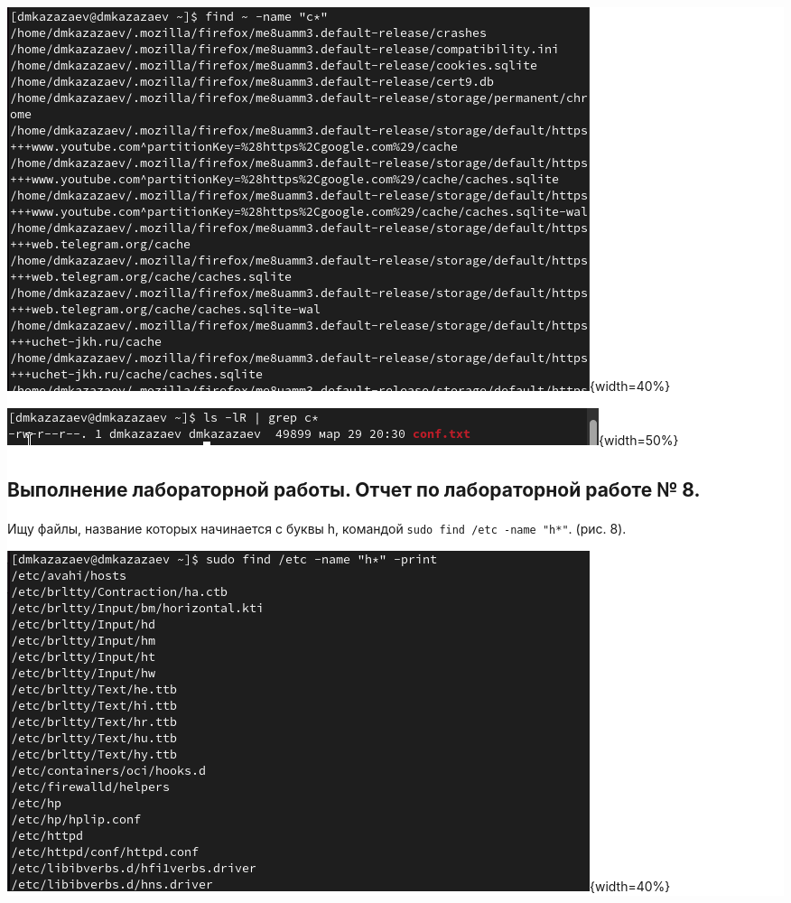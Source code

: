 ![Поиск файлов](image/6.png){width=40%}

![Другой способ поиска этих файлов](image/7.png){width=50%}

## Выполнение лабораторной работы. Отчет по лабораторной работе № 8.

Ищу файлы, название которых начинается с буквы h, командой ```sudo find /etc -name "h*"```. (рис. 8).

![Поиск файлов](image/8.png){width=40%}
